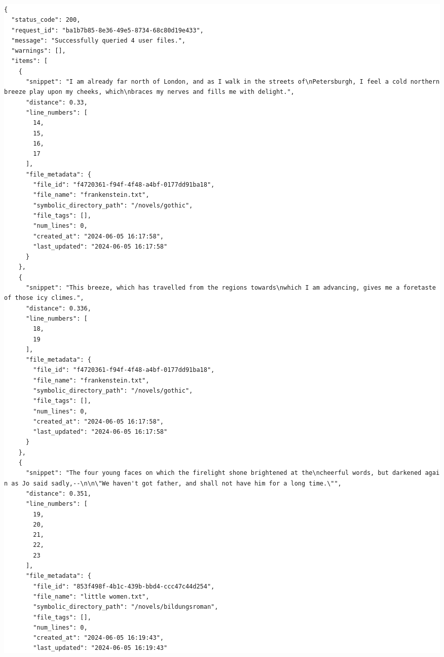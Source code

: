     {
      "status_code": 200,
      "request_id": "ba1b7b85-8e36-49e5-8734-68c80d19e433",
      "message": "Successfully queried 4 user files.",
      "warnings": [],
      "items": [
        {
          "snippet": "I am already far north of London, and as I walk in the streets of\nPetersburgh, I feel a cold northern breeze play upon my cheeks, which\nbraces my nerves and fills me with delight.",
          "distance": 0.33,
          "line_numbers": [
            14,
            15,
            16,
            17
          ],
          "file_metadata": {
            "file_id": "f4720361-f94f-4f48-a4bf-0177dd91ba18",
            "file_name": "frankenstein.txt",
            "symbolic_directory_path": "/novels/gothic",
            "file_tags": [],
            "num_lines": 0,
            "created_at": "2024-06-05 16:17:58",
            "last_updated": "2024-06-05 16:17:58"
          }
        },
        {
          "snippet": "This breeze, which has travelled from the regions towards\nwhich I am advancing, gives me a foretaste of those icy climes.",
          "distance": 0.336,
          "line_numbers": [
            18,
            19
          ],
          "file_metadata": {
            "file_id": "f4720361-f94f-4f48-a4bf-0177dd91ba18",
            "file_name": "frankenstein.txt",
            "symbolic_directory_path": "/novels/gothic",
            "file_tags": [],
            "num_lines": 0,
            "created_at": "2024-06-05 16:17:58",
            "last_updated": "2024-06-05 16:17:58"
          }
        },
        {
          "snippet": "The four young faces on which the firelight shone brightened at the\ncheerful words, but darkened again as Jo said sadly,--\n\n\"We haven't got father, and shall not have him for a long time.\"",
          "distance": 0.351,
          "line_numbers": [
            19,
            20,
            21,
            22,
            23
          ],
          "file_metadata": {
            "file_id": "853f498f-4b1c-439b-bbd4-ccc47c44d254",
            "file_name": "little women.txt",
            "symbolic_directory_path": "/novels/bildungsroman",
            "file_tags": [],
            "num_lines": 0,
            "created_at": "2024-06-05 16:19:43",
            "last_updated": "2024-06-05 16:19:43"